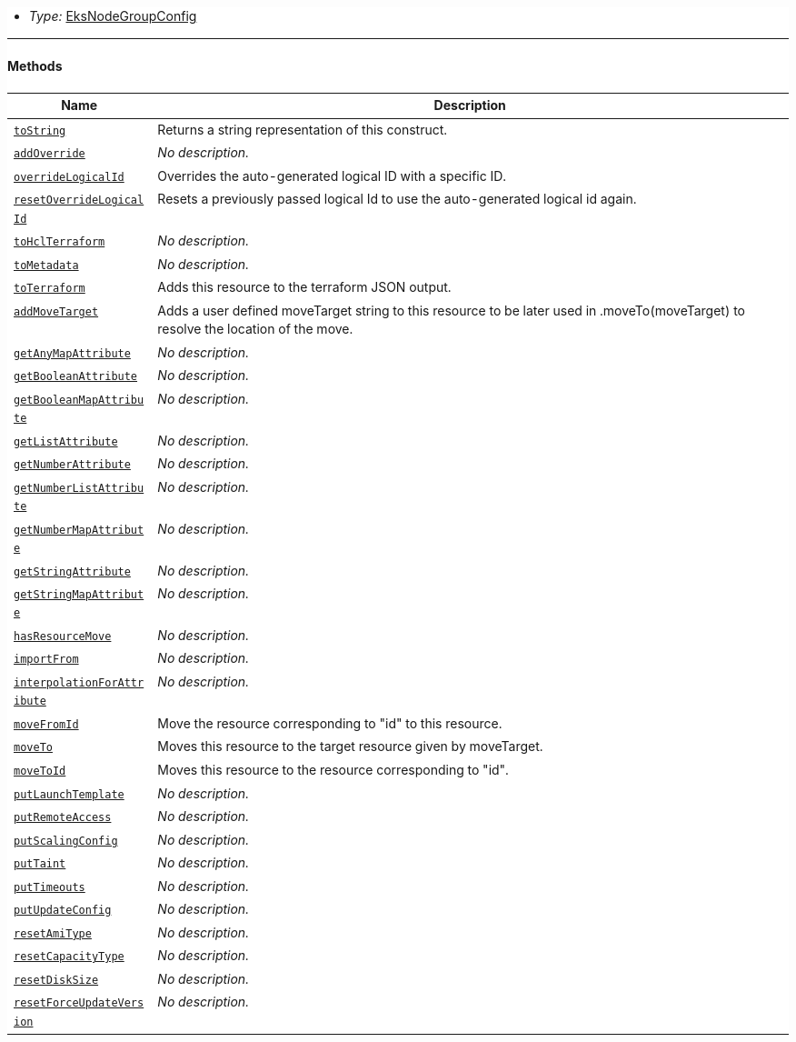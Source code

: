 - *Type:* <a href="#@cdktf/aws-cdk.eksNodeGroup.EksNodeGroupConfig">EksNodeGroupConfig</a>

---

#### Methods <a name="Methods" id="Methods"></a>

| **Name** | **Description** |
| --- | --- |
| <code><a href="#@cdktf/aws-cdk.eksNodeGroup.EksNodeGroup.toString">toString</a></code> | Returns a string representation of this construct. |
| <code><a href="#@cdktf/aws-cdk.eksNodeGroup.EksNodeGroup.addOverride">addOverride</a></code> | *No description.* |
| <code><a href="#@cdktf/aws-cdk.eksNodeGroup.EksNodeGroup.overrideLogicalId">overrideLogicalId</a></code> | Overrides the auto-generated logical ID with a specific ID. |
| <code><a href="#@cdktf/aws-cdk.eksNodeGroup.EksNodeGroup.resetOverrideLogicalId">resetOverrideLogicalId</a></code> | Resets a previously passed logical Id to use the auto-generated logical id again. |
| <code><a href="#@cdktf/aws-cdk.eksNodeGroup.EksNodeGroup.toHclTerraform">toHclTerraform</a></code> | *No description.* |
| <code><a href="#@cdktf/aws-cdk.eksNodeGroup.EksNodeGroup.toMetadata">toMetadata</a></code> | *No description.* |
| <code><a href="#@cdktf/aws-cdk.eksNodeGroup.EksNodeGroup.toTerraform">toTerraform</a></code> | Adds this resource to the terraform JSON output. |
| <code><a href="#@cdktf/aws-cdk.eksNodeGroup.EksNodeGroup.addMoveTarget">addMoveTarget</a></code> | Adds a user defined moveTarget string to this resource to be later used in .moveTo(moveTarget) to resolve the location of the move. |
| <code><a href="#@cdktf/aws-cdk.eksNodeGroup.EksNodeGroup.getAnyMapAttribute">getAnyMapAttribute</a></code> | *No description.* |
| <code><a href="#@cdktf/aws-cdk.eksNodeGroup.EksNodeGroup.getBooleanAttribute">getBooleanAttribute</a></code> | *No description.* |
| <code><a href="#@cdktf/aws-cdk.eksNodeGroup.EksNodeGroup.getBooleanMapAttribute">getBooleanMapAttribute</a></code> | *No description.* |
| <code><a href="#@cdktf/aws-cdk.eksNodeGroup.EksNodeGroup.getListAttribute">getListAttribute</a></code> | *No description.* |
| <code><a href="#@cdktf/aws-cdk.eksNodeGroup.EksNodeGroup.getNumberAttribute">getNumberAttribute</a></code> | *No description.* |
| <code><a href="#@cdktf/aws-cdk.eksNodeGroup.EksNodeGroup.getNumberListAttribute">getNumberListAttribute</a></code> | *No description.* |
| <code><a href="#@cdktf/aws-cdk.eksNodeGroup.EksNodeGroup.getNumberMapAttribute">getNumberMapAttribute</a></code> | *No description.* |
| <code><a href="#@cdktf/aws-cdk.eksNodeGroup.EksNodeGroup.getStringAttribute">getStringAttribute</a></code> | *No description.* |
| <code><a href="#@cdktf/aws-cdk.eksNodeGroup.EksNodeGroup.getStringMapAttribute">getStringMapAttribute</a></code> | *No description.* |
| <code><a href="#@cdktf/aws-cdk.eksNodeGroup.EksNodeGroup.hasResourceMove">hasResourceMove</a></code> | *No description.* |
| <code><a href="#@cdktf/aws-cdk.eksNodeGroup.EksNodeGroup.importFrom">importFrom</a></code> | *No description.* |
| <code><a href="#@cdktf/aws-cdk.eksNodeGroup.EksNodeGroup.interpolationForAttribute">interpolationForAttribute</a></code> | *No description.* |
| <code><a href="#@cdktf/aws-cdk.eksNodeGroup.EksNodeGroup.moveFromId">moveFromId</a></code> | Move the resource corresponding to "id" to this resource. |
| <code><a href="#@cdktf/aws-cdk.eksNodeGroup.EksNodeGroup.moveTo">moveTo</a></code> | Moves this resource to the target resource given by moveTarget. |
| <code><a href="#@cdktf/aws-cdk.eksNodeGroup.EksNodeGroup.moveToId">moveToId</a></code> | Moves this resource to the resource corresponding to "id". |
| <code><a href="#@cdktf/aws-cdk.eksNodeGroup.EksNodeGroup.putLaunchTemplate">putLaunchTemplate</a></code> | *No description.* |
| <code><a href="#@cdktf/aws-cdk.eksNodeGroup.EksNodeGroup.putRemoteAccess">putRemoteAccess</a></code> | *No description.* |
| <code><a href="#@cdktf/aws-cdk.eksNodeGroup.EksNodeGroup.putScalingConfig">putScalingConfig</a></code> | *No description.* |
| <code><a href="#@cdktf/aws-cdk.eksNodeGroup.EksNodeGroup.putTaint">putTaint</a></code> | *No description.* |
| <code><a href="#@cdktf/aws-cdk.eksNodeGroup.EksNodeGroup.putTimeouts">putTimeouts</a></code> | *No description.* |
| <code><a href="#@cdktf/aws-cdk.eksNodeGroup.EksNodeGroup.putUpdateConfig">putUpdateConfig</a></code> | *No description.* |
| <code><a href="#@cdktf/aws-cdk.eksNodeGroup.EksNodeGroup.resetAmiType">resetAmiType</a></code> | *No description.* |
| <code><a href="#@cdktf/aws-cdk.eksNodeGroup.EksNodeGroup.resetCapacityType">resetCapacityType</a></code> | *No description.* |
| <code><a href="#@cdktf/aws-cdk.eksNodeGroup.EksNodeGroup.resetDiskSize">resetDiskSize</a></code> | *No description.* |
| <code><a href="#@cdktf/aws-cdk.eksNodeGroup.EksNodeGroup.resetForceUpdateVersion">resetForceUpdateVersion</a></code> | *No description.* |
